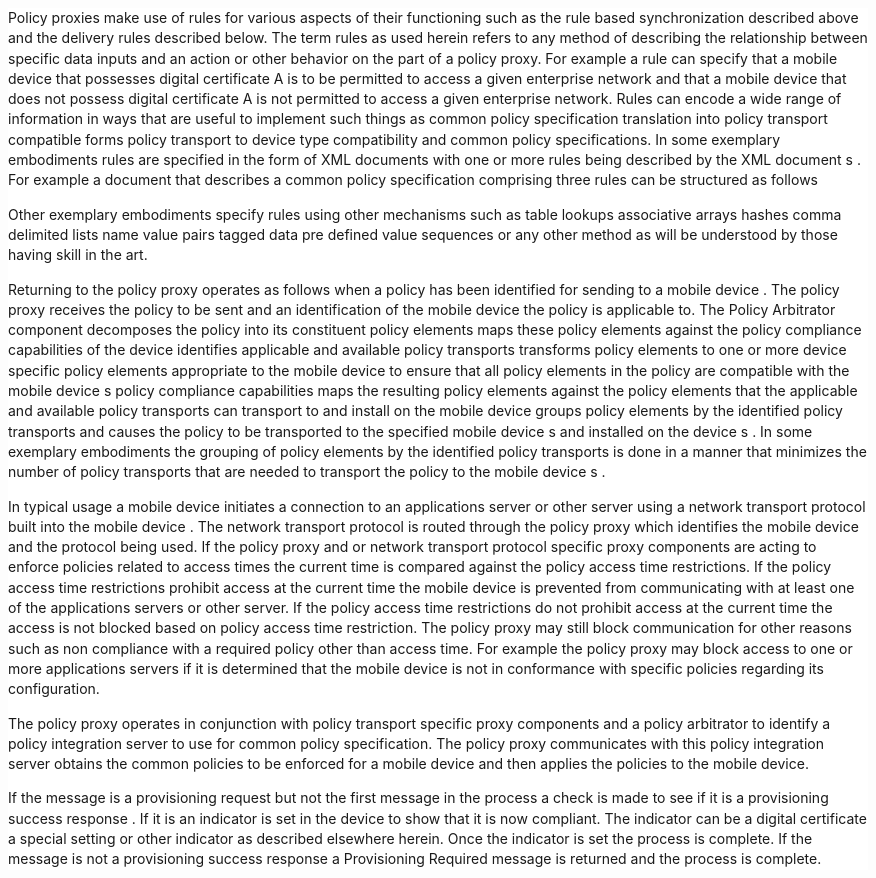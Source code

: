 Policy proxies make use of rules for various aspects of their functioning such as the rule based synchronization described above and the delivery rules described below. The term rules as used herein refers to any method of describing the relationship between specific data inputs and an action or other behavior on the part of a policy proxy. For example a rule can specify that a mobile device that possesses digital certificate A is to be permitted to access a given enterprise network and that a mobile device that does not possess digital certificate A is not permitted to access a given enterprise network. Rules can encode a wide range of information in ways that are useful to implement such things as common policy specification translation into policy transport compatible forms policy transport to device type compatibility and common policy specifications. In some exemplary embodiments rules are specified in the form of XML documents with one or more rules being described by the XML document s . For example a document that describes a common policy specification comprising three rules can be structured as follows 

Other exemplary embodiments specify rules using other mechanisms such as table lookups associative arrays hashes comma delimited lists name value pairs tagged data pre defined value sequences or any other method as will be understood by those having skill in the art.

Returning to the policy proxy operates as follows when a policy has been identified for sending to a mobile device . The policy proxy receives the policy to be sent and an identification of the mobile device the policy is applicable to. The Policy Arbitrator component decomposes the policy into its constituent policy elements maps these policy elements against the policy compliance capabilities of the device identifies applicable and available policy transports transforms policy elements to one or more device specific policy elements appropriate to the mobile device to ensure that all policy elements in the policy are compatible with the mobile device s policy compliance capabilities maps the resulting policy elements against the policy elements that the applicable and available policy transports can transport to and install on the mobile device groups policy elements by the identified policy transports and causes the policy to be transported to the specified mobile device s and installed on the device s . In some exemplary embodiments the grouping of policy elements by the identified policy transports is done in a manner that minimizes the number of policy transports that are needed to transport the policy to the mobile device s .

In typical usage a mobile device initiates a connection to an applications server or other server using a network transport protocol built into the mobile device . The network transport protocol is routed through the policy proxy which identifies the mobile device and the protocol being used. If the policy proxy and or network transport protocol specific proxy components are acting to enforce policies related to access times the current time is compared against the policy access time restrictions. If the policy access time restrictions prohibit access at the current time the mobile device is prevented from communicating with at least one of the applications servers or other server. If the policy access time restrictions do not prohibit access at the current time the access is not blocked based on policy access time restriction. The policy proxy may still block communication for other reasons such as non compliance with a required policy other than access time. For example the policy proxy may block access to one or more applications servers if it is determined that the mobile device is not in conformance with specific policies regarding its configuration.

The policy proxy operates in conjunction with policy transport specific proxy components and a policy arbitrator to identify a policy integration server to use for common policy specification. The policy proxy communicates with this policy integration server obtains the common policies to be enforced for a mobile device and then applies the policies to the mobile device.

If the message is a provisioning request but not the first message in the process a check is made to see if it is a provisioning success response . If it is an indicator is set in the device to show that it is now compliant. The indicator can be a digital certificate a special setting or other indicator as described elsewhere herein. Once the indicator is set the process is complete. If the message is not a provisioning success response a Provisioning Required message is returned and the process is complete.
